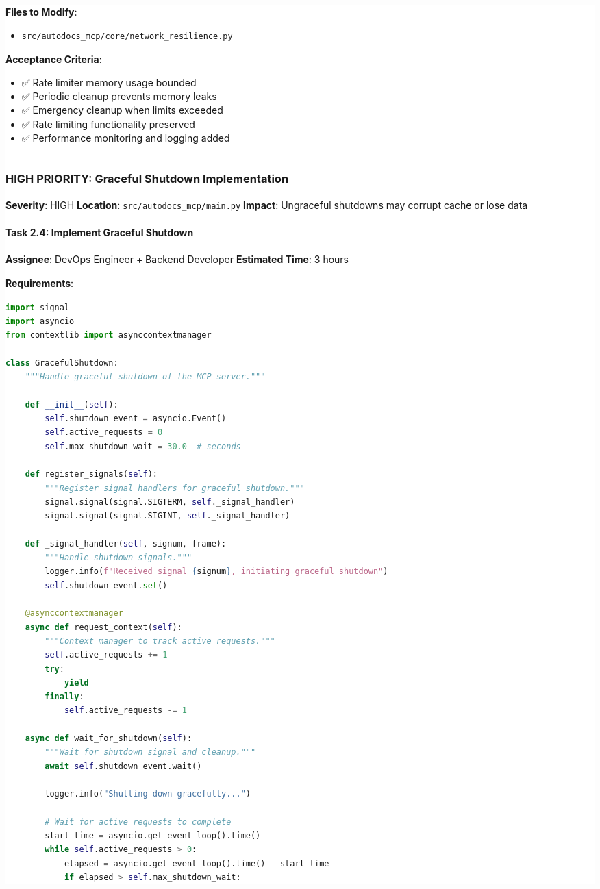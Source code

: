 **Files to Modify**:
- `src/autodocs_mcp/core/network_resilience.py`

**Acceptance Criteria**:
- ✅ Rate limiter memory usage bounded
- ✅ Periodic cleanup prevents memory leaks
- ✅ Emergency cleanup when limits exceeded
- ✅ Rate limiting functionality preserved
- ✅ Performance monitoring and logging added

---

### HIGH PRIORITY: Graceful Shutdown Implementation
**Severity**: HIGH
**Location**: `src/autodocs_mcp/main.py`
**Impact**: Ungraceful shutdowns may corrupt cache or lose data

#### Task 2.4: Implement Graceful Shutdown
**Assignee**: DevOps Engineer + Backend Developer
**Estimated Time**: 3 hours

**Requirements**:
```python
import signal
import asyncio
from contextlib import asynccontextmanager

class GracefulShutdown:
    """Handle graceful shutdown of the MCP server."""

    def __init__(self):
        self.shutdown_event = asyncio.Event()
        self.active_requests = 0
        self.max_shutdown_wait = 30.0  # seconds

    def register_signals(self):
        """Register signal handlers for graceful shutdown."""
        signal.signal(signal.SIGTERM, self._signal_handler)
        signal.signal(signal.SIGINT, self._signal_handler)

    def _signal_handler(self, signum, frame):
        """Handle shutdown signals."""
        logger.info(f"Received signal {signum}, initiating graceful shutdown")
        self.shutdown_event.set()

    @asynccontextmanager
    async def request_context(self):
        """Context manager to track active requests."""
        self.active_requests += 1
        try:
            yield
        finally:
            self.active_requests -= 1

    async def wait_for_shutdown(self):
        """Wait for shutdown signal and cleanup."""
        await self.shutdown_event.wait()

        logger.info("Shutting down gracefully...")

        # Wait for active requests to complete
        start_time = asyncio.get_event_loop().time()
        while self.active_requests > 0:
            elapsed = asyncio.get_event_loop().time() - start_time
            if elapsed > self.max_shutdown_wait:
```